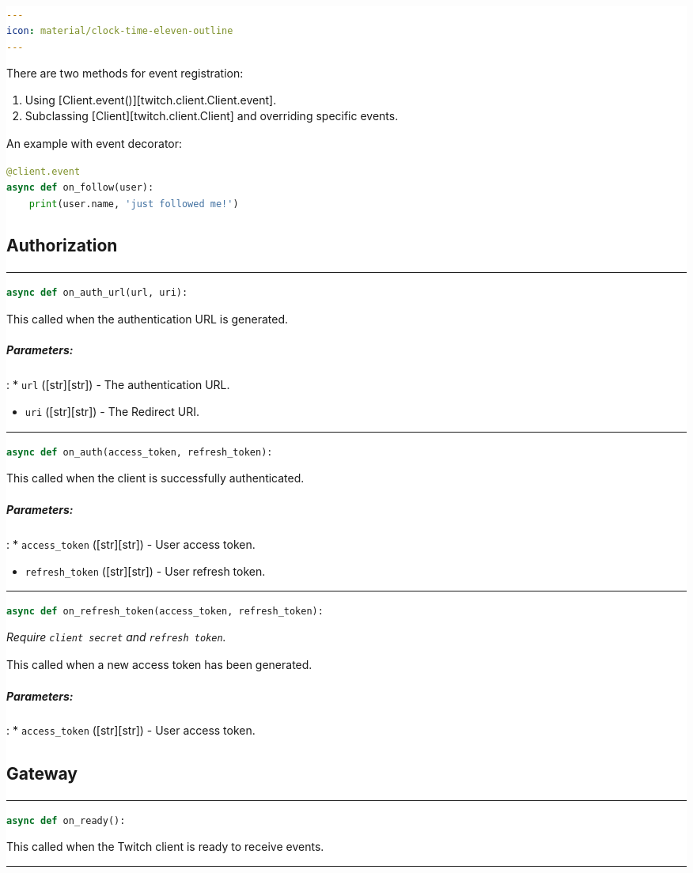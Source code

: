 ```yaml
---
icon: material/clock-time-eleven-outline
---
```


There are two methods for event registration: 

1. Using [Client.event()][twitch.client.Client.event].
2. Subclassing [Client][twitch.client.Client] and overriding specific events.

An example with event decorator:
```py
@client.event
async def on_follow(user):
    print(user.name, 'just followed me!')
```

## Authorization
___
```py
async def on_auth_url(url, uri):
```
This called when the authentication URL is generated.
##### Parameters:
:   * `url` ([str][str]) - The authentication URL.
* `uri` ([str][str]) - The Redirect URI.

---

```py
async def on_auth(access_token, refresh_token):
```
This called when the client is successfully authenticated.
##### Parameters:
:   * `access_token` ([str][str]) - User access token.
* `refresh_token` ([str][str]) - User refresh token.

---

```py
async def on_refresh_token(access_token, refresh_token):
```
*Require `client secret` and `refresh token`.*

This called when a new access token has been generated.


##### Parameters:
:   * `access_token` ([str][str]) - User access token.


## Gateway
___
```py
async def on_ready():
```
This called when the Twitch client is ready to receive events.

---